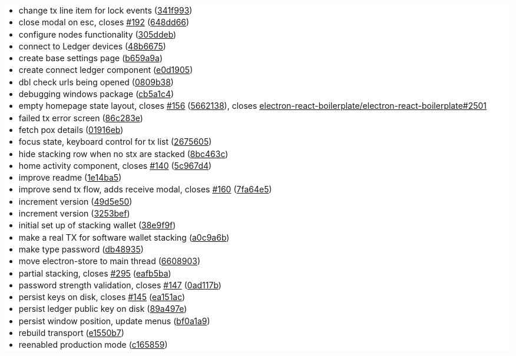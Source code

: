 * change tx line item for lock events ([341f993](https://github.com/blockstack/stacks-wallet/commit/341f9931d341e91eb0ee9f17c4dce592bf32b7de))
* close modal on esc, closes [#192](https://github.com/blockstack/stacks-wallet/issues/192) ([648dd66](https://github.com/blockstack/stacks-wallet/commit/648dd66f0138308ea461be5192e9e23286ec4aae))
* configure nodes functionality ([305ddeb](https://github.com/blockstack/stacks-wallet/commit/305ddeb355c386b7e007fff95e0238907aab4c44))
* connect to Ledger devices ([48b6675](https://github.com/blockstack/stacks-wallet/commit/48b66752f2de7f9a82b84b986809fa8a1fb673ca))
* create base settings page ([b659a9a](https://github.com/blockstack/stacks-wallet/commit/b659a9a63f3075eafbf14b4be4e47fc9ee853667))
* create connect ledger component ([e0d1905](https://github.com/blockstack/stacks-wallet/commit/e0d19054ab00f4a337f524b0e96681bb8af2a388))
* dbl check urls being opened ([0809b38](https://github.com/blockstack/stacks-wallet/commit/0809b386f3ff621d140145c623f3ee2f174f8784))
* debugging windows package ([cb5a1c4](https://github.com/blockstack/stacks-wallet/commit/cb5a1c4127d825e48580865187f103408d06ed84))
* empty homepage state layout, closes [#156](https://github.com/blockstack/stacks-wallet/issues/156) ([5662138](https://github.com/blockstack/stacks-wallet/commit/566213890a4ccd9a7b98d036857066981bab63ff)), closes [electron-react-boilerplate/electron-react-boilerplate#2501](https://github.com/electron-react-boilerplate/electron-react-boilerplate/issues/2501)
* failed tx error screen ([86c283e](https://github.com/blockstack/stacks-wallet/commit/86c283e683d2edcea61241e143ea82e05ffb7272))
* fetch pox details ([01916eb](https://github.com/blockstack/stacks-wallet/commit/01916eb5c6d31d4aeb57fe757989499057f02f1b))
* focus state, keyboard control for tx list ([2675605](https://github.com/blockstack/stacks-wallet/commit/2675605919e575a70565ac63959efd0a3ea7a5f7))
* hide stacking row when no stx are stacked ([8bc463c](https://github.com/blockstack/stacks-wallet/commit/8bc463c9b7d76b852f355e917f7e5d1d30272e30))
* home activity component, closes [#140](https://github.com/blockstack/stacks-wallet/issues/140) ([5c967d4](https://github.com/blockstack/stacks-wallet/commit/5c967d4a84dfeb2565e3121b12fd2e62d1287d35))
* improve readme ([1e14ba5](https://github.com/blockstack/stacks-wallet/commit/1e14ba5021ffd871090871214d8688b7cfb57dcd))
* improve send tx flow, adds receive modal, closes [#160](https://github.com/blockstack/stacks-wallet/issues/160) ([7fa64e5](https://github.com/blockstack/stacks-wallet/commit/7fa64e5bdad722f395e32a9bf65d0dd57632d88c))
* increment version ([49d5e50](https://github.com/blockstack/stacks-wallet/commit/49d5e508a8a95f3106d2e062cde0babea2d621bc))
* increment version ([3253bef](https://github.com/blockstack/stacks-wallet/commit/3253bef9beeb462f871e8432cd9d32758bd50e2b))
* initial set up of stacking wallet ([38e9f9f](https://github.com/blockstack/stacks-wallet/commit/38e9f9f790f9bcd6684235f58e6bf7ac7558138f))
* make a real TX for software wallet stacking ([a0c9a6b](https://github.com/blockstack/stacks-wallet/commit/a0c9a6b29bd6557a0d860bffebc889a6121ab24c))
* make type password ([db48935](https://github.com/blockstack/stacks-wallet/commit/db48935eaf08aea11d31c44e2d7264fd743e882e))
* move electron-store to main thread ([6608903](https://github.com/blockstack/stacks-wallet/commit/660890373538cc60461ab64c4df3c1cf7f1d7557))
* partial stacking, closes [#295](https://github.com/blockstack/stacks-wallet/issues/295) ([eafb5ba](https://github.com/blockstack/stacks-wallet/commit/eafb5ba7c9b50cc13082d8e53d9c17b3241a704a))
* password strength validation, closes [#147](https://github.com/blockstack/stacks-wallet/issues/147) ([0ad117b](https://github.com/blockstack/stacks-wallet/commit/0ad117bceaea8932edae882ec8ac2fccccd6f71b))
* persist keys on disk, closes [#145](https://github.com/blockstack/stacks-wallet/issues/145) ([ea151ac](https://github.com/blockstack/stacks-wallet/commit/ea151ac1e5e4b404e56796db4bb1e44f59e1960b))
* persist ledger public key on disk ([89a497e](https://github.com/blockstack/stacks-wallet/commit/89a497eb70820d78094cd6842ce44c83bdc49a74))
* persist window position, update menus ([bf0a1a9](https://github.com/blockstack/stacks-wallet/commit/bf0a1a9307b69c06950628594505427554ebc8d9))
* rebuild transport ([e1550b7](https://github.com/blockstack/stacks-wallet/commit/e1550b791efac41d44aabe5a63ec8176e9a10193))
* reenabled production mode ([c165859](https://github.com/blockstack/stacks-wallet/commit/c165859ad19effa11d9a834422baf3b4922a1d51))